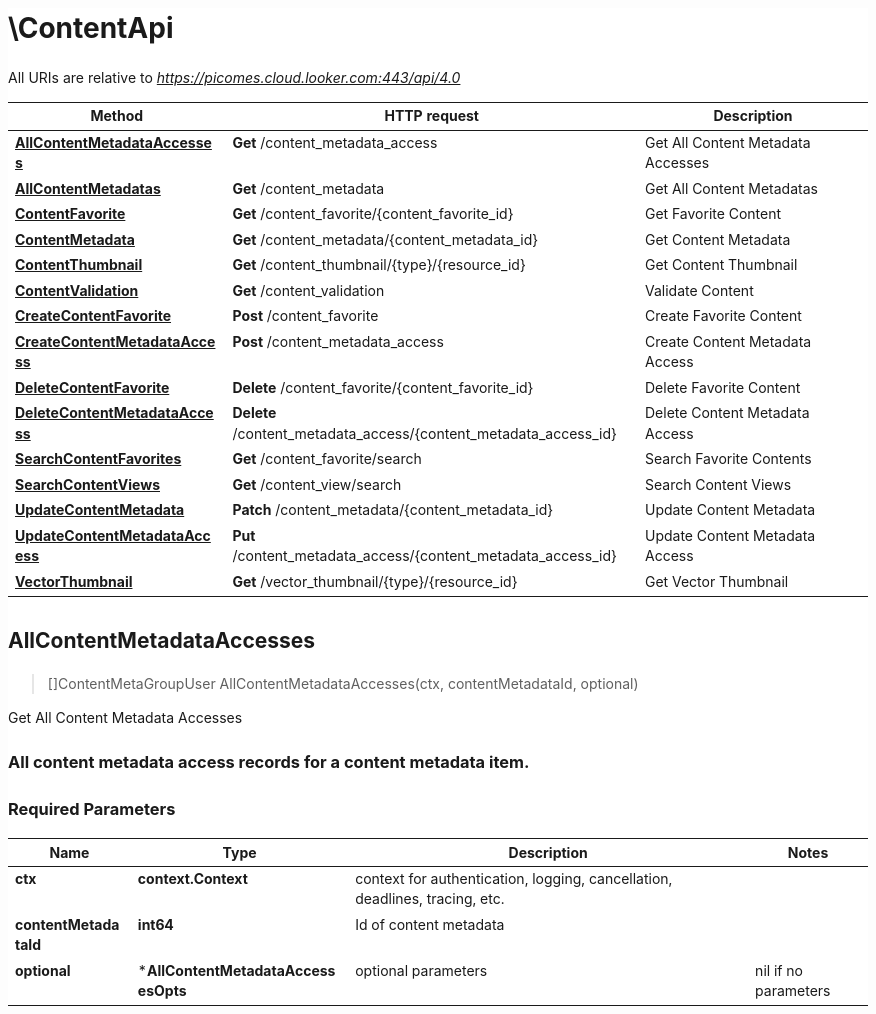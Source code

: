 # \ContentApi

All URIs are relative to *https://picomes.cloud.looker.com:443/api/4.0*

Method | HTTP request | Description
------------- | ------------- | -------------
[**AllContentMetadataAccesses**](ContentApi.md#AllContentMetadataAccesses) | **Get** /content_metadata_access | Get All Content Metadata Accesses
[**AllContentMetadatas**](ContentApi.md#AllContentMetadatas) | **Get** /content_metadata | Get All Content Metadatas
[**ContentFavorite**](ContentApi.md#ContentFavorite) | **Get** /content_favorite/{content_favorite_id} | Get Favorite Content
[**ContentMetadata**](ContentApi.md#ContentMetadata) | **Get** /content_metadata/{content_metadata_id} | Get Content Metadata
[**ContentThumbnail**](ContentApi.md#ContentThumbnail) | **Get** /content_thumbnail/{type}/{resource_id} | Get Content Thumbnail
[**ContentValidation**](ContentApi.md#ContentValidation) | **Get** /content_validation | Validate Content
[**CreateContentFavorite**](ContentApi.md#CreateContentFavorite) | **Post** /content_favorite | Create Favorite Content
[**CreateContentMetadataAccess**](ContentApi.md#CreateContentMetadataAccess) | **Post** /content_metadata_access | Create Content Metadata Access
[**DeleteContentFavorite**](ContentApi.md#DeleteContentFavorite) | **Delete** /content_favorite/{content_favorite_id} | Delete Favorite Content
[**DeleteContentMetadataAccess**](ContentApi.md#DeleteContentMetadataAccess) | **Delete** /content_metadata_access/{content_metadata_access_id} | Delete Content Metadata Access
[**SearchContentFavorites**](ContentApi.md#SearchContentFavorites) | **Get** /content_favorite/search | Search Favorite Contents
[**SearchContentViews**](ContentApi.md#SearchContentViews) | **Get** /content_view/search | Search Content Views
[**UpdateContentMetadata**](ContentApi.md#UpdateContentMetadata) | **Patch** /content_metadata/{content_metadata_id} | Update Content Metadata
[**UpdateContentMetadataAccess**](ContentApi.md#UpdateContentMetadataAccess) | **Put** /content_metadata_access/{content_metadata_access_id} | Update Content Metadata Access
[**VectorThumbnail**](ContentApi.md#VectorThumbnail) | **Get** /vector_thumbnail/{type}/{resource_id} | Get Vector Thumbnail



## AllContentMetadataAccesses

> []ContentMetaGroupUser AllContentMetadataAccesses(ctx, contentMetadataId, optional)

Get All Content Metadata Accesses

### All content metadata access records for a content metadata item. 

### Required Parameters


Name | Type | Description  | Notes
------------- | ------------- | ------------- | -------------
**ctx** | **context.Context** | context for authentication, logging, cancellation, deadlines, tracing, etc.
**contentMetadataId** | **int64**| Id of content metadata | 
 **optional** | ***AllContentMetadataAccessesOpts** | optional parameters | nil if no parameters
